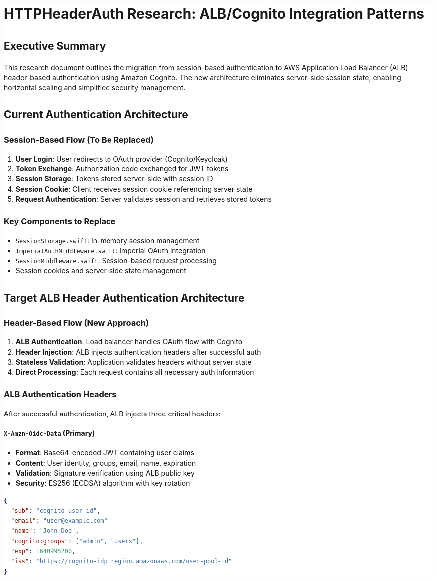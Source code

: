 # HTTPHeaderAuth Research: ALB/Cognito Integration Patterns

## Executive Summary

This research document outlines the migration from session-based authentication to AWS Application Load Balancer
(ALB) header-based authentication using Amazon Cognito. The new architecture eliminates server-side session
state, enabling horizontal scaling and simplified security management.

## Current Authentication Architecture

### Session-Based Flow (To Be Replaced)

1. **User Login**: User redirects to OAuth provider (Cognito/Keycloak)
2. **Token Exchange**: Authorization code exchanged for JWT tokens
3. **Session Storage**: Tokens stored server-side with session ID
4. **Session Cookie**: Client receives session cookie referencing server state
5. **Request Authentication**: Server validates session and retrieves stored tokens

### Key Components to Replace

- `SessionStorage.swift`: In-memory session management
- `ImperialAuthMiddleware.swift`: Imperial OAuth integration
- `SessionMiddleware.swift`: Session-based request processing
- Session cookies and server-side state management

## Target ALB Header Authentication Architecture

### Header-Based Flow (New Approach)

1. **ALB Authentication**: Load balancer handles OAuth flow with Cognito
2. **Header Injection**: ALB injects authentication headers after successful auth
3. **Stateless Validation**: Application validates headers without server state
4. **Direct Processing**: Each request contains all necessary auth information

### ALB Authentication Headers

After successful authentication, ALB injects three critical headers:

#### `X-Amzn-Oidc-Data` (Primary)

- **Format**: Base64-encoded JWT containing user claims
- **Content**: User identity, groups, email, name, expiration
- **Validation**: Signature verification using ALB public key
- **Security**: ES256 (ECDSA) algorithm with key rotation

```json
{
  "sub": "cognito-user-id",
  "email": "user@example.com", 
  "name": "John Doe",
  "cognito:groups": ["admin", "users"],
  "exp": 1640995200,
  "iss": "https://cognito-idp.region.amazonaws.com/user-pool-id"
}
```
